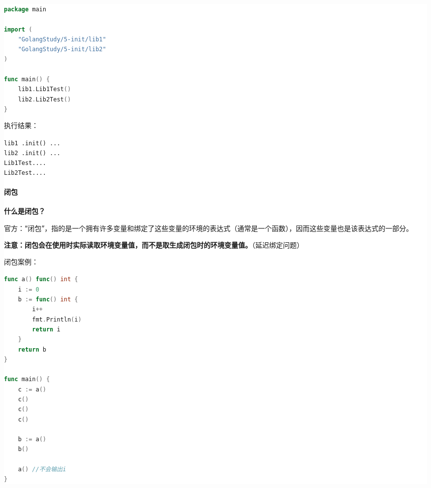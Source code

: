 ```go
package main

import (
	"GolangStudy/5-init/lib1"
	"GolangStudy/5-init/lib2"
)

func main() {
	lib1.Lib1Test()
	lib2.Lib2Test()
}
```

执行结果：

```
lib1 .init() ...
lib2 .init() ...
Lib1Test....
Lib2Test....
```

#### 闭包

**什么是闭包？**

官方：“闭包”，指的是一个拥有许多变量和绑定了这些变量的环境的表达式（通常是一个函数），因而这些变量也是该表达式的一部分。

**注意：闭包会在使用时实际读取环境变量值，而不是取生成闭包时的环境变量值。**（延迟绑定问题）

闭包案例：

```go
func a() func() int {
    i := 0
    b := func() int {
        i++
        fmt.Println(i)
        return i
    }
    return b
}

func main() {
    c := a()
    c()
    c()
    c()
    
    b := a()
    b()

    a() //不会输出i
}
```
